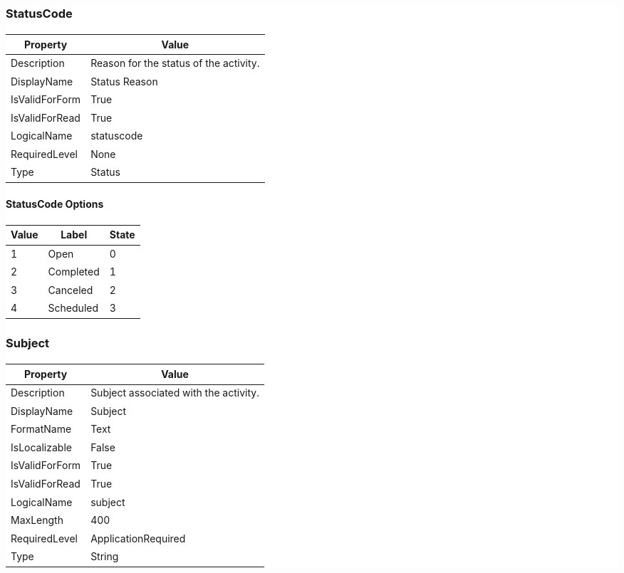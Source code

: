 

### <a name="BKMK_StatusCode"></a> StatusCode

|Property|Value|
|--------|-----|
|Description|Reason for the status of the activity.|
|DisplayName|Status Reason|
|IsValidForForm|True|
|IsValidForRead|True|
|LogicalName|statuscode|
|RequiredLevel|None|
|Type|Status|

#### StatusCode Options

|Value|Label|State|
|-----|-----|-----|
|1|Open|0|
|2|Completed|1|
|3|Canceled|2|
|4|Scheduled|3|



### <a name="BKMK_Subject"></a> Subject

|Property|Value|
|--------|-----|
|Description|Subject associated with the activity.|
|DisplayName|Subject|
|FormatName|Text|
|IsLocalizable|False|
|IsValidForForm|True|
|IsValidForRead|True|
|LogicalName|subject|
|MaxLength|400|
|RequiredLevel|ApplicationRequired|
|Type|String|
